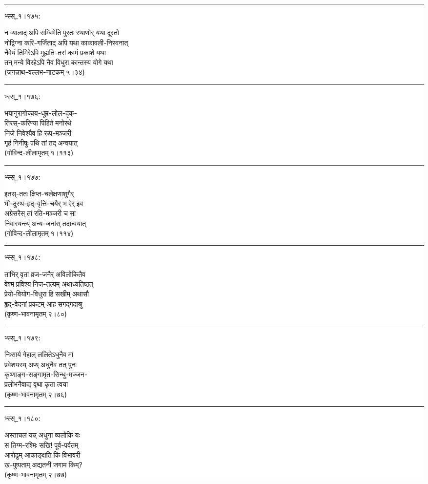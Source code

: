 ____________________________________  
    
भ्स्स्_१।१७५:  
    
न व्यालाद् अपि सम्बिभेति पुरतः स्थाणोर् यथा दूरतो  
नोद्विग्ना करि-गर्जिताद् अपि यथा काकावली-निस्वनात्  
नैवेयं तिमिरेऽपि मुह्यति-तरां कामं प्रकाशे यथा  
तन् मन्ये विरहेऽपि नैव विधुरा कान्तस्य योगे यथा  
(जगन्नाथ-वल्लभ-नाटकम् ५।३४)   
    
____________________________________  
    
भ्स्स्_१।१७६:  
    
भयानुरागोच्चय-धूम्र-लोल-दृक्-  
तिरस्-करिण्या पिहिते मनोरथे  
निजे निवेश्यैव हि रूप-मञ्जरी  
गृहं निनीषुः पथि तां तद् अन्वयात्  
(गोविन्द-लीलामृतम् १।११३)  
    
____________________________________  
    
भ्स्स्_१।१७७:  
    
इतस्-ततः क्षिप्त-चलेक्षणाशुगैर्  
भी-दुस्थ-हृद्-वृत्ति-चयैर् भ ऐर् इव  
अग्रेसरैस् तां रति-मञ्जरी च सा  
निवारयन्त्य् अन्य-जनांस् तदान्वयात्   
(गोविन्द-लीलामृतम् १।११४)  
    
____________________________________  
    
भ्स्स्_१।१७८:  
    
ताभिर् वृता व्रज-जनैर् अविलोकितैव  
वेश्म प्रविश्य निज-तल्पम् अथाध्यतिष्ठत्  
प्रेयो-वियोग-विधुरा हि सखीम् अथासौ  
हृद्-वेदनां प्रकटम् आह सगद्गदाश्रु  
(कृष्ण-भावनामृतम् २।८०)  
    
____________________________________  
    
भ्स्स्_१।१७९:  
    
निःसार्य गेहाल् ललितेऽधुनैव मां  
प्रवेशयस्य् अप्य् अधुनैव तत् पुनः  
कृष्णाङ्ग-सङ्गामृत-सिन्धु-मज्जन-  
प्रलोभनैवाद्य वृथा कृता त्वया   
(कृष्ण-भावनामृतम् २।७६)  
    
____________________________________  
    
भ्स्स्_१।१८०:  
    
अस्ताचलं यन्न् अधुना व्यलोकि यः  
स तिग्म-रश्मिः सखि! पूर्व-पर्वतम्  
आरोढुम् आकाङ्क्षति किं विभावरी  
ख-पुष्पताम् अद्यतनी जगाम किम्?  
(कृष्ण-भावनामृतम् २।७७)  
    